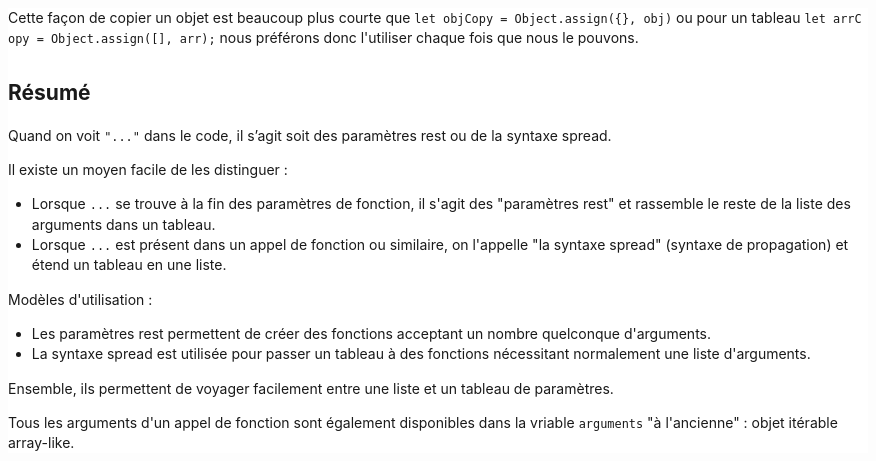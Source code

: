 ```js run
```

Cette façon de copier un objet est beaucoup plus courte que `let objCopy = Object.assign({}, obj)` ou pour un tableau `let arrCopy = Object.assign([], arr);` nous préférons donc l'utiliser chaque fois que nous le pouvons.


## Résumé

Quand on voit `"..."` dans le code, il s’agit soit des paramètres rest ou de la syntaxe spread.

Il existe un moyen facile de les distinguer :

- Lorsque `...` se trouve à la fin des paramètres de fonction, il s'agit des "paramètres rest" et rassemble le reste de la liste des arguments dans un tableau.
- Lorsque `...` est présent dans un appel de fonction ou similaire, on l'appelle "la syntaxe spread" (syntaxe de propagation) et étend un tableau en une liste.

Modèles d'utilisation :

- Les paramètres rest permettent de créer des fonctions acceptant un nombre quelconque d'arguments.
- La syntaxe spread est utilisée pour passer un tableau à des fonctions nécessitant normalement une liste d'arguments.

Ensemble, ils permettent de voyager facilement entre une liste et un tableau de paramètres.

Tous les arguments d'un appel de fonction sont également disponibles dans la vriable `arguments` "à l'ancienne" : objet itérable array-like.
